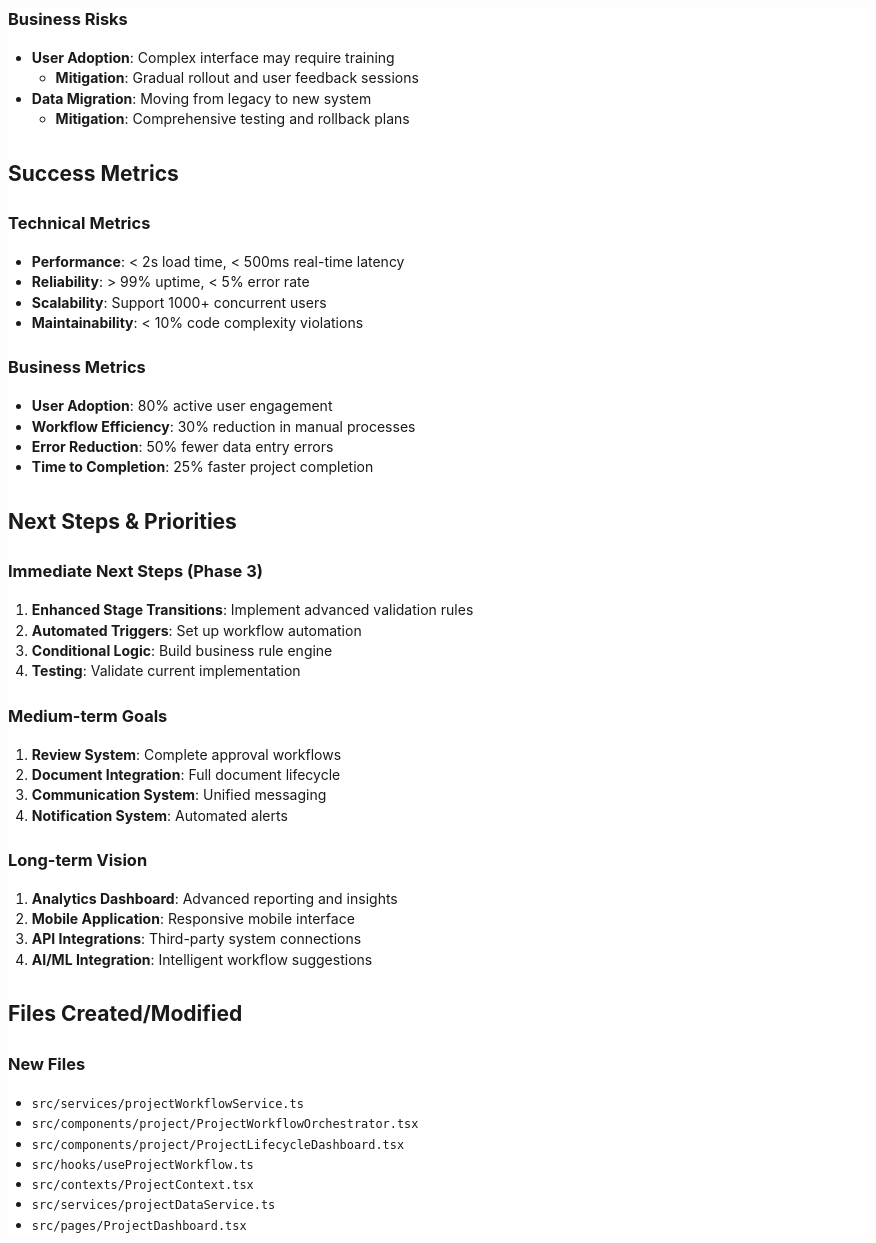 ### Business Risks
- **User Adoption**: Complex interface may require training
  - **Mitigation**: Gradual rollout and user feedback sessions
- **Data Migration**: Moving from legacy to new system
  - **Mitigation**: Comprehensive testing and rollback plans

## Success Metrics

### Technical Metrics
- **Performance**: < 2s load time, < 500ms real-time latency
- **Reliability**: > 99% uptime, < 5% error rate
- **Scalability**: Support 1000+ concurrent users
- **Maintainability**: < 10% code complexity violations

### Business Metrics
- **User Adoption**: 80% active user engagement
- **Workflow Efficiency**: 30% reduction in manual processes
- **Error Reduction**: 50% fewer data entry errors
- **Time to Completion**: 25% faster project completion

## Next Steps & Priorities

### Immediate Next Steps (Phase 3)
1. **Enhanced Stage Transitions**: Implement advanced validation rules
2. **Automated Triggers**: Set up workflow automation
3. **Conditional Logic**: Build business rule engine
4. **Testing**: Validate current implementation

### Medium-term Goals
1. **Review System**: Complete approval workflows
2. **Document Integration**: Full document lifecycle
3. **Communication System**: Unified messaging
4. **Notification System**: Automated alerts

### Long-term Vision
1. **Analytics Dashboard**: Advanced reporting and insights
2. **Mobile Application**: Responsive mobile interface
3. **API Integrations**: Third-party system connections
4. **AI/ML Integration**: Intelligent workflow suggestions

## Files Created/Modified

### New Files
- `src/services/projectWorkflowService.ts`
- `src/components/project/ProjectWorkflowOrchestrator.tsx`
- `src/components/project/ProjectLifecycleDashboard.tsx`
- `src/hooks/useProjectWorkflow.ts`
- `src/contexts/ProjectContext.tsx`
- `src/services/projectDataService.ts`
- `src/pages/ProjectDashboard.tsx`

